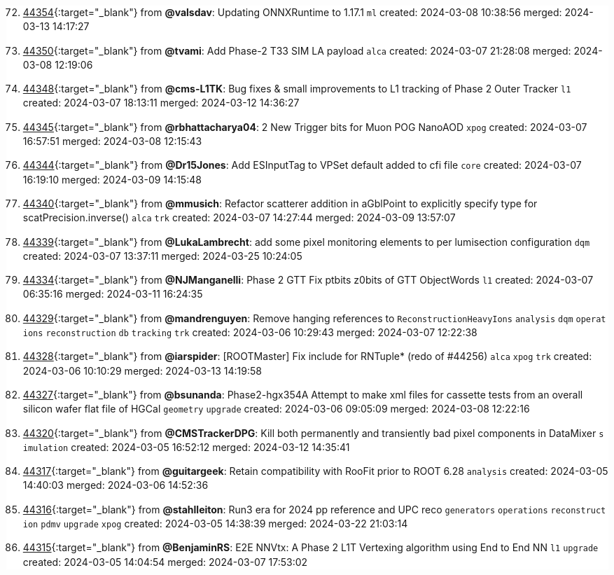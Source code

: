 72. [44354](http://github.com/cms-sw/cmssw/pull/44354){:target="_blank"}  from **@valsdav**: Updating ONNXRuntime to 1.17.1 `ml` created: 2024-03-08 10:38:56 merged: 2024-03-13 14:17:27

73. [44350](http://github.com/cms-sw/cmssw/pull/44350){:target="_blank"}  from **@tvami**: Add Phase-2 T33 SIM LA payload `alca` created: 2024-03-07 21:28:08 merged: 2024-03-08 12:19:06

74. [44348](http://github.com/cms-sw/cmssw/pull/44348){:target="_blank"}  from **@cms-L1TK**: Bug fixes & small improvements to L1 tracking of Phase 2 Outer Tracker `l1` created: 2024-03-07 18:13:11 merged: 2024-03-12 14:36:27

75. [44345](http://github.com/cms-sw/cmssw/pull/44345){:target="_blank"}  from **@rbhattacharya04**: 2 New Trigger bits for Muon POG NanoAOD `xpog` created: 2024-03-07 16:57:51 merged: 2024-03-08 12:15:43

76. [44344](http://github.com/cms-sw/cmssw/pull/44344){:target="_blank"}  from **@Dr15Jones**: Add ESInputTag to VPSet default added to cfi file `core` created: 2024-03-07 16:19:10 merged: 2024-03-09 14:15:48

77. [44340](http://github.com/cms-sw/cmssw/pull/44340){:target="_blank"}  from **@mmusich**: Refactor scatterer addition in aGblPoint to explicitly specify type for scatPrecision.inverse() `alca` `trk` created: 2024-03-07 14:27:44 merged: 2024-03-09 13:57:07

78. [44339](http://github.com/cms-sw/cmssw/pull/44339){:target="_blank"}  from **@LukaLambrecht**: add some pixel monitoring elements to per lumisection configuration `dqm` created: 2024-03-07 13:37:11 merged: 2024-03-25 10:24:05

79. [44334](http://github.com/cms-sw/cmssw/pull/44334){:target="_blank"}  from **@NJManganelli**: Phase 2 GTT Fix ptbits z0bits of GTT ObjectWords `l1` created: 2024-03-07 06:35:16 merged: 2024-03-11 16:24:35

80. [44329](http://github.com/cms-sw/cmssw/pull/44329){:target="_blank"}  from **@mandrenguyen**: Remove hanging references to `ReconstructionHeavyIons` `analysis` `dqm` `operations` `reconstruction` `db` `tracking` `trk` created: 2024-03-06 10:29:43 merged: 2024-03-07 12:22:38

81. [44328](http://github.com/cms-sw/cmssw/pull/44328){:target="_blank"}  from **@iarspider**: [ROOTMaster] Fix include for RNTuple* (redo of #44256) `alca` `xpog` `trk` created: 2024-03-06 10:10:29 merged: 2024-03-13 14:19:58

82. [44327](http://github.com/cms-sw/cmssw/pull/44327){:target="_blank"}  from **@bsunanda**: Phase2-hgx354A Attempt to make xml files for cassette tests from an overall silicon wafer flat file of HGCal `geometry` `upgrade` created: 2024-03-06 09:05:09 merged: 2024-03-08 12:22:16

83. [44320](http://github.com/cms-sw/cmssw/pull/44320){:target="_blank"}  from **@CMSTrackerDPG**: Kill both permanently and transiently bad pixel components in DataMixer `simulation` created: 2024-03-05 16:52:12 merged: 2024-03-12 14:35:41

84. [44317](http://github.com/cms-sw/cmssw/pull/44317){:target="_blank"}  from **@guitargeek**: Retain compatibility with RooFit prior to ROOT 6.28 `analysis` created: 2024-03-05 14:40:03 merged: 2024-03-06 14:52:36

85. [44316](http://github.com/cms-sw/cmssw/pull/44316){:target="_blank"}  from **@stahlleiton**: Run3 era for 2024 pp reference and UPC reco `generators` `operations` `reconstruction` `pdmv` `upgrade` `xpog` created: 2024-03-05 14:38:39 merged: 2024-03-22 21:03:14

86. [44315](http://github.com/cms-sw/cmssw/pull/44315){:target="_blank"}  from **@BenjaminRS**: E2E NNVtx: A Phase 2 L1T Vertexing algorithm using End to End NN  `l1` `upgrade` created: 2024-03-05 14:04:54 merged: 2024-03-07 17:53:02
